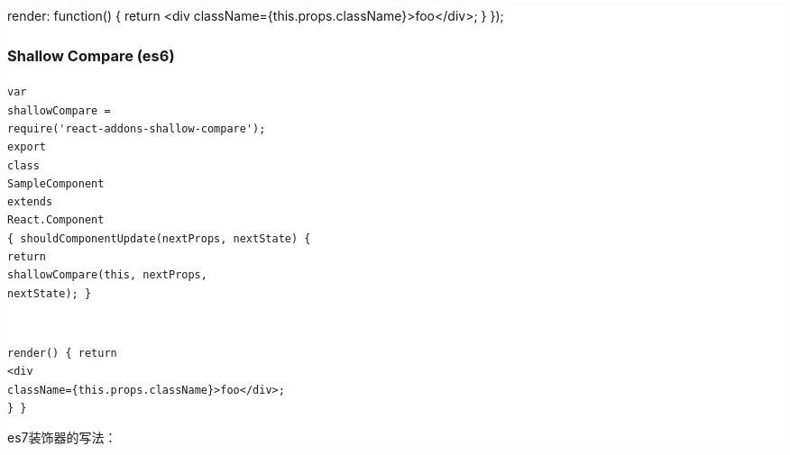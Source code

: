   <span class="hljs-attr">render</span>: <span class="hljs-function"><span class="hljs-keyword">function</span>(<span class="hljs-params"></span>) </span>{
    <span class="hljs-keyword">return</span> <span class="xml"><span class="hljs-tag">&lt;<span class="hljs-name">div</span> <span class="hljs-attr">className</span>=<span class="hljs-string">{this.props.className}</span>&gt;</span>foo<span class="hljs-tag">&lt;/<span class="hljs-name">div</span>&gt;</span></span>;
  }
});</code></pre>
<h3 id="articleHeader9">Shallow Compare (es6)</h3>
<div class="widget-codetool" style="display:none;">
      <div class="widget-codetool--inner">
      <span class="selectCode code-tool" data-toggle="tooltip" data-placement="top" title="" data-original-title="全选"></span>
      <span type="button" class="copyCode code-tool" data-toggle="tooltip" data-placement="top" data-clipboard-text="var shallowCompare = require('react-addons-shallow-compare');
export class SampleComponent extends React.Component {
  shouldComponentUpdate(nextProps, nextState) {
    return shallowCompare(this, nextProps, nextState);
  }

  render() {
    return <div className={this.props.className}>foo</div>;
  }
}" title="" data-original-title="复制"></span>
      <span type="button" class="saveToNote code-tool" data-toggle="tooltip" data-placement="top" title="" data-original-title="放进笔记"></span>
      </div>
      </div><pre class="javascript hljs"><code class="javascript"><span class="hljs-keyword">var</span> shallowCompare = <span class="hljs-built_in">require</span>(<span class="hljs-string">'react-addons-shallow-compare'</span>);
<span class="hljs-keyword">export</span> <span class="hljs-class"><span class="hljs-keyword">class</span> <span class="hljs-title">SampleComponent</span> <span class="hljs-keyword">extends</span> <span class="hljs-title">React</span>.<span class="hljs-title">Component</span> </span>{
  shouldComponentUpdate(nextProps, nextState) {
    <span class="hljs-keyword">return</span> shallowCompare(<span class="hljs-keyword">this</span>, nextProps, nextState);
  }

  render() {
    <span class="hljs-keyword">return</span> <span class="xml"><span class="hljs-tag">&lt;<span class="hljs-name">div</span> <span class="hljs-attr">className</span>=<span class="hljs-string">{this.props.className}</span>&gt;</span>foo<span class="hljs-tag">&lt;/<span class="hljs-name">div</span>&gt;</span></span>;
  }
}</code></pre>
<p>es7装饰器的写法：</p>
<div class="widget-codetool" style="display:none;">
      <div class="widget-codetool--inner">
      <span class="selectCode code-tool" data-toggle="tooltip" data-placement="top" title="" data-original-title="全选"></span>
      <span type="button" class="copyCode code-tool" data-toggle="tooltip" data-placement="top" data-clipboard-text="import pureRender from &quot;pure-render-decorator&quot;
...
